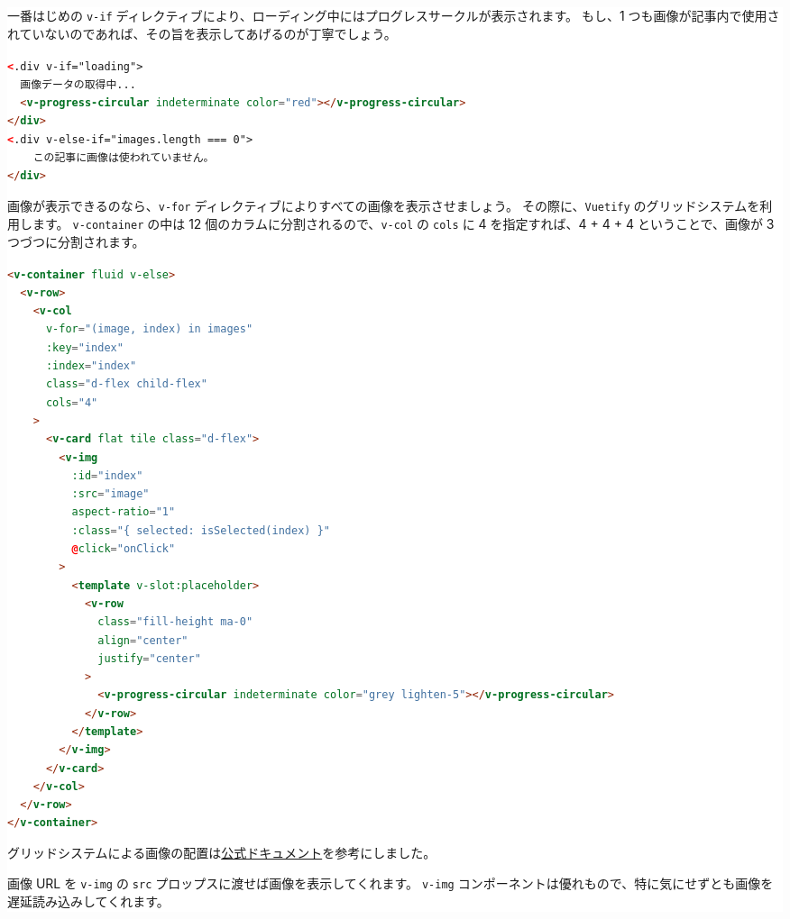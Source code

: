 一番はじめの `v-if` ディレクティブにより、ローディング中にはプログレスサークルが表示されます。
もし、1 つも画像が記事内で使用されていないのであれば、その旨を表示してあげるのが丁寧でしょう。

```html
<.div v-if="loading">
  画像データの取得中...
  <v-progress-circular indeterminate color="red"></v-progress-circular>
</div>
<.div v-else-if="images.length === 0">
    この記事に画像は使われていません。
</div>
```

画像が表示できるのなら、`v-for` ディレクティブによりすべての画像を表示させましょう。
その際に、`Vuetify` のグリッドシステムを利用します。
`v-container` の中は 12 個のカラムに分割されるので、`v-col` の `cols` に 4 を指定すれば、4 + 4 + 4 ということで、画像が 3 つづつに分割されます。

```html
<v-container fluid v-else>
  <v-row>
    <v-col
      v-for="(image, index) in images"
      :key="index"
      :index="index"
      class="d-flex child-flex"
      cols="4"
    >
      <v-card flat tile class="d-flex">
        <v-img
          :id="index"
          :src="image"
          aspect-ratio="1"
          :class="{ selected: isSelected(index) }"
          @click="onClick"
        >
          <template v-slot:placeholder>
            <v-row
              class="fill-height ma-0"
              align="center"
              justify="center"
            >
              <v-progress-circular indeterminate color="grey lighten-5"></v-progress-circular>
            </v-row>
          </template>
        </v-img>
      </v-card>
    </v-col>
  </v-row>
</v-container>
````

グリッドシステムによる画像の配置は[公式ドキュメント](https://vuetifyjs.com/ja/components/images/#grid)を参考にしました。

画像 URL を `v-img` の `src` プロップスに渡せば画像を表示してくれます。
`v-img` コンポーネントは優れもので、特に気にせずとも画像を遅延読み込みしてくれます。
